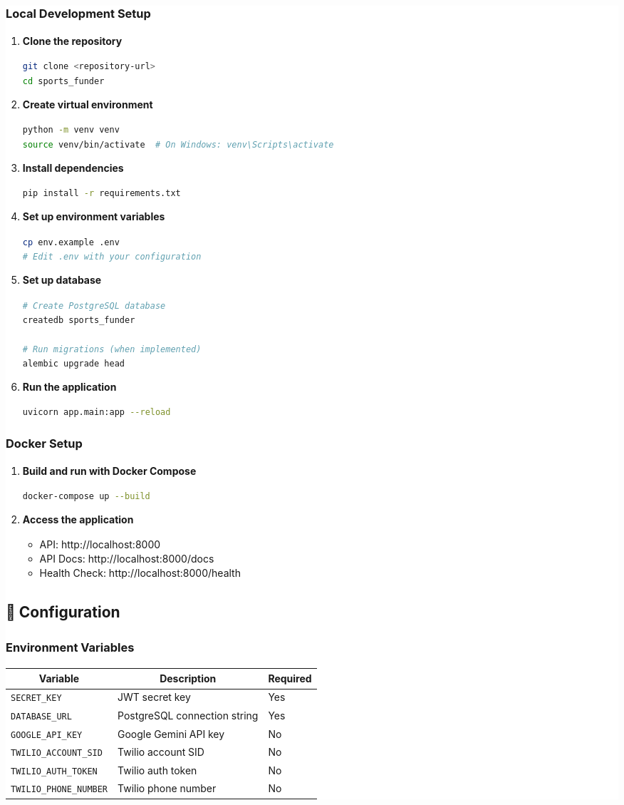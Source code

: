 ### Local Development Setup

1. **Clone the repository**
   ```bash
   git clone <repository-url>
   cd sports_funder
   ```

2. **Create virtual environment**
   ```bash
   python -m venv venv
   source venv/bin/activate  # On Windows: venv\Scripts\activate
   ```

3. **Install dependencies**
   ```bash
   pip install -r requirements.txt
   ```

4. **Set up environment variables**
   ```bash
   cp env.example .env
   # Edit .env with your configuration
   ```

5. **Set up database**
   ```bash
   # Create PostgreSQL database
   createdb sports_funder
   
   # Run migrations (when implemented)
   alembic upgrade head
   ```

6. **Run the application**
   ```bash
   uvicorn app.main:app --reload
   ```

### Docker Setup

1. **Build and run with Docker Compose**
   ```bash
   docker-compose up --build
   ```

2. **Access the application**
   - API: http://localhost:8000
   - API Docs: http://localhost:8000/docs
   - Health Check: http://localhost:8000/health

## 🔧 Configuration

### Environment Variables

| Variable | Description | Required |
|----------|-------------|----------|
| `SECRET_KEY` | JWT secret key | Yes |
| `DATABASE_URL` | PostgreSQL connection string | Yes |
| `GOOGLE_API_KEY` | Google Gemini API key | No |
| `TWILIO_ACCOUNT_SID` | Twilio account SID | No |
| `TWILIO_AUTH_TOKEN` | Twilio auth token | No |
| `TWILIO_PHONE_NUMBER` | Twilio phone number | No |
